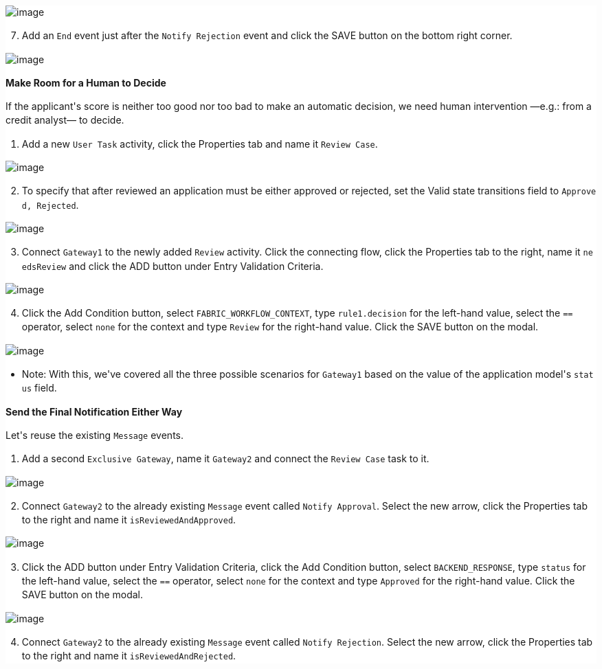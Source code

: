 ![image](https://github.com/temenos/SCALE2020/blob/main/An%20Introduction%20to%20Quantum%20Fabric%20Capabilities%20and%20Microservice%20Integration/assets/image130.png)

7. Add an `End` event just after the `Notify Rejection` event and click the SAVE button on the bottom right corner.

![image](https://github.com/temenos/SCALE2020/blob/main/An%20Introduction%20to%20Quantum%20Fabric%20Capabilities%20and%20Microservice%20Integration/assets/image132.png)

**Make Room for a Human to Decide**

If the applicant's score is neither too good nor too bad to make an automatic decision, we need human intervention —e.g.: from a credit analyst— to decide.

1. Add a new `User Task` activity, click the Properties tab and name it `Review Case`.

![image](https://github.com/temenos/SCALE2020/blob/main/An%20Introduction%20to%20Quantum%20Fabric%20Capabilities%20and%20Microservice%20Integration/assets/image134.png)
 
2. To specify that after reviewed an application must be either approved or rejected, set the Valid state transitions field to `Approved, Rejected`.

![image](https://github.com/temenos/SCALE2020/blob/main/An%20Introduction%20to%20Quantum%20Fabric%20Capabilities%20and%20Microservice%20Integration/assets/image136.png)
 
3. Connect `Gateway1` to the newly added `Review` activity. Click the connecting flow, click the Properties tab to the right, name it `needsReview` and click the ADD button under Entry Validation Criteria.

![image](https://github.com/temenos/SCALE2020/blob/main/An%20Introduction%20to%20Quantum%20Fabric%20Capabilities%20and%20Microservice%20Integration/assets/image138.png)
 
4. Click the Add Condition button, select `FABRIC_WORKFLOW_CONTEXT`, type `rule1.decision` for the left-hand value, select the `==` operator, select `none` for the context and type `Review` for the right-hand value. Click the SAVE button on the modal.

![image](https://github.com/temenos/SCALE2020/blob/main/An%20Introduction%20to%20Quantum%20Fabric%20Capabilities%20and%20Microservice%20Integration/assets/image140.png)

- Note: With this, we've covered all the three possible scenarios for `Gateway1` based on the value of the application model's `status` field.

**Send the Final Notification Either Way**

Let's reuse the existing `Message` events.
1. Add a second `Exclusive Gateway`, name it `Gateway2` and connect the `Review Case` task to it.
 
![image](https://github.com/temenos/SCALE2020/blob/main/An%20Introduction%20to%20Quantum%20Fabric%20Capabilities%20and%20Microservice%20Integration/assets/image142.png)

2.	Connect `Gateway2` to the already existing `Message` event called `Notify Approval`. Select the new arrow, click the Properties tab to the right and name it `isReviewedAndApproved`.
 
![image](https://github.com/temenos/SCALE2020/blob/main/An%20Introduction%20to%20Quantum%20Fabric%20Capabilities%20and%20Microservice%20Integration/assets/image144.png)

3. Click the ADD button under Entry Validation Criteria, click the Add Condition button, select `BACKEND_RESPONSE`, type `status` for the left-hand value, select the `==` operator, select `none` for the context and type `Approved` for the right-hand value. Click the SAVE button on the modal.

![image](https://github.com/temenos/SCALE2020/blob/main/An%20Introduction%20to%20Quantum%20Fabric%20Capabilities%20and%20Microservice%20Integration/assets/image146.png)

4. Connect `Gateway2` to the already existing `Message` event called `Notify Rejection`. Select the new arrow, click the Properties tab to the right and name it `isReviewedAndRejected`.
